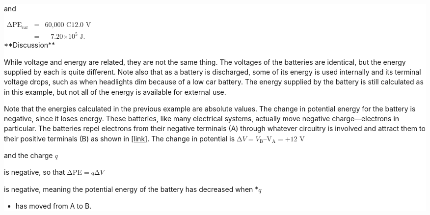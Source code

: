  and

<div data-type="equation" id="eip-367">
<math xmlns="http://www.w3.org/1998/Math/MathML"> <semantics> <mrow> <mrow> <mtable columnalign="left"> <mtr> <mtd><msub><mtext>ΔPE</mtext> <mtext>car</mtext></msub></mtd> <mtd><mo stretchy="false">=</mo></mtd> <mtd><mfenced open="(" close=")"> <mtext>60,000 C</mtext> </mfenced> <mfenced open="(" close=")"> <mtext>12.0 V</mtext> </mfenced></mtd> </mtr> <mtr><mtd /> <mtd> <mo stretchy="false">=</mo></mtd> <mtd> <mn>7.20</mn> <mi>×</mi> <msup> <mtext>10</mtext> <mn>5</mn> </msup><mspace width="0.25em" /> <mtext> J.</mtext></mtd> </mtr> </mtable> </mrow> </mrow> </semantics> </math>
</div>
**Discussion**

While voltage and energy are related, they are not the same thing. The voltages of the batteries are identical, but the energy supplied by each is quite different. Note also that as a battery is discharged, some of its energy is used internally and its terminal voltage drops, such as when headlights dim because of a low car battery. The energy supplied by the battery is still calculated as in this example, but not all of the energy is available for external use.

</div>

Note that the energies calculated in the previous example are absolute values. The change in potential energy for the battery is negative, since it loses energy. These batteries, like many electrical systems, actually move negative charge—electrons in particular. The batteries repel electrons from their negative terminals (A) through whatever circuitry is involved and attract them to their positive terminals (B) as shown in [\[link\]](#import-auto-id2721459). The change in potential is <math xmlns="http://www.w3.org/1998/Math/MathML"><semantics><mrow><mrow><mrow><mrow><mn>Δ</mn><mi fontstyle="italic">V</mi><mo stretchy="false">=</mo><mrow><msub><mi>V</mi><mrow><mtext>B</mtext></mrow></msub><msub><mi fontstyle="italic">–V</mi><mrow><mtext>A</mtext></mrow></msub></mrow></mrow><mo>=</mo><mtext>+12 V</mtext></mrow></mrow><mrow /></mrow></semantics></math>

 and the charge <math xmlns="http://www.w3.org/1998/Math/MathML"><semantics><mrow><mrow><mi>q</mi></mrow><mrow /></mrow></semantics></math>

 is negative, so that <math xmlns="http://www.w3.org/1998/Math/MathML"><semantics><mrow><mrow><mrow><mtext>ΔPE</mtext><mo>=</mo><mi fontstyle="italic">q</mi><mn>Δ</mn><mi fontstyle="italic">V</mi></mrow></mrow><mrow /></mrow></semantics></math>

 is negative, meaning the potential energy of the battery has decreased when *<math xmlns="http://www.w3.org/1998/Math/MathML"><semantics><mrow><mrow><mi>q</mi></mrow></mrow></semantics></math>

* has moved from A to B.
